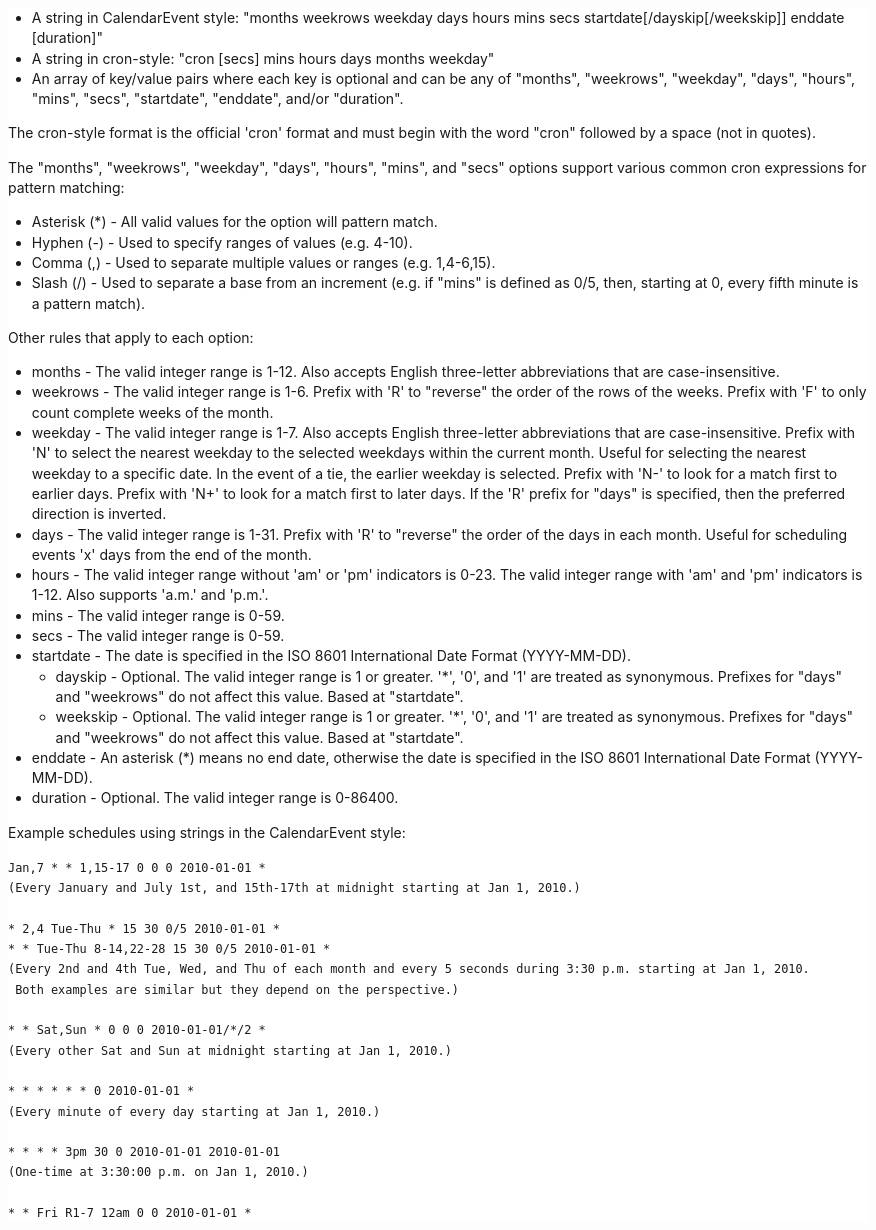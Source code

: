 * A string in CalendarEvent style:  "months weekrows weekday days hours mins secs startdate[/dayskip[/weekskip]] enddate [duration]"
* A string in cron-style:  "cron [secs] mins hours days months weekday"
* An array of key/value pairs where each key is optional and can be any of "months", "weekrows", "weekday", "days", "hours", "mins", "secs", "startdate", "enddate", and/or "duration".

The cron-style format is the official 'cron' format and must begin with the word "cron" followed by a space (not in quotes).

The "months", "weekrows", "weekday", "days", "hours", "mins", and "secs" options support various common cron expressions for pattern matching:

* Asterisk (*) - All valid values for the option will pattern match.
* Hyphen (-) - Used to specify ranges of values (e.g. 4-10).
* Comma (,) - Used to separate multiple values or ranges (e.g. 1,4-6,15).
* Slash (/) - Used to separate a base from an increment (e.g. if "mins" is defined as 0/5, then, starting at 0, every fifth minute is a pattern match).

Other rules that apply to each option:

* months - The valid integer range is 1-12.  Also accepts English three-letter abbreviations that are case-insensitive.
* weekrows - The valid integer range is 1-6.  Prefix with 'R' to "reverse" the order of the rows of the weeks.  Prefix with 'F' to only count complete weeks of the month.
* weekday - The valid integer range is 1-7.  Also accepts English three-letter abbreviations that are case-insensitive.  Prefix with 'N' to select the nearest weekday to the selected weekdays within the current month.  Useful for selecting the nearest weekday to a specific date.  In the event of a tie, the earlier weekday is selected.  Prefix with 'N-' to look for a match first to earlier days.  Prefix with 'N+' to look for a match first to later days.  If the 'R' prefix for "days" is specified, then the preferred direction is inverted.
* days - The valid integer range is 1-31.  Prefix with 'R' to "reverse" the order of the days in each month.  Useful for scheduling events 'x' days from the end of the month.
* hours - The valid integer range without 'am' or 'pm' indicators is 0-23.  The valid integer range with 'am' and 'pm' indicators is 1-12.  Also supports 'a.m.' and 'p.m.'.
* mins - The valid integer range is 0-59.
* secs - The valid integer range is 0-59.
* startdate - The date is specified in the ISO 8601 International Date Format (YYYY-MM-DD).
	* dayskip - Optional.  The valid integer range is 1 or greater.  '*', '0', and '1' are treated as synonymous.  Prefixes for "days" and "weekrows" do not affect this value.  Based at "startdate".
	* weekskip - Optional.  The valid integer range is 1 or greater.  '*', '0', and '1' are treated as synonymous.  Prefixes for "days" and "weekrows" do not affect this value.  Based at "startdate".
* enddate - An asterisk (*) means no end date, otherwise the date is specified in the ISO 8601 International Date Format (YYYY-MM-DD).
* duration - Optional.  The valid integer range is 0-86400.

Example schedules using strings in the CalendarEvent style:

```
Jan,7 * * 1,15-17 0 0 0 2010-01-01 *
(Every January and July 1st, and 15th-17th at midnight starting at Jan 1, 2010.)

* 2,4 Tue-Thu * 15 30 0/5 2010-01-01 *
* * Tue-Thu 8-14,22-28 15 30 0/5 2010-01-01 *
(Every 2nd and 4th Tue, Wed, and Thu of each month and every 5 seconds during 3:30 p.m. starting at Jan 1, 2010.
 Both examples are similar but they depend on the perspective.)

* * Sat,Sun * 0 0 0 2010-01-01/*/2 *
(Every other Sat and Sun at midnight starting at Jan 1, 2010.)

* * * * * * 0 2010-01-01 *
(Every minute of every day starting at Jan 1, 2010.)

* * * * 3pm 30 0 2010-01-01 2010-01-01
(One-time at 3:30:00 p.m. on Jan 1, 2010.)

* * Fri R1-7 12am 0 0 2010-01-01 *
```